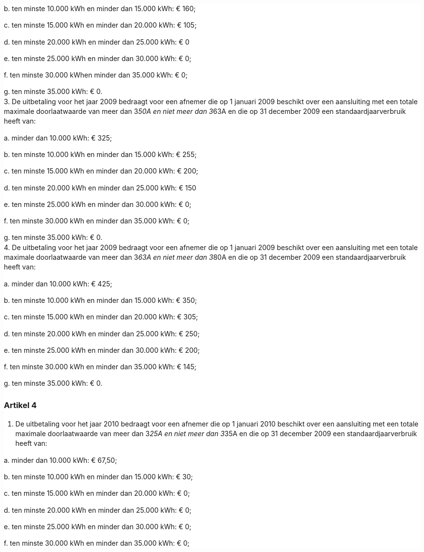 b. ten minste 10.000 kWh en minder dan 15.000 kWh: € 160;  

c. ten minste 15.000 kWh en minder dan 20.000 kWh: € 105;  

d. ten minste 20.000 kWh en minder dan 25.000 kWh: € 0  

e. ten minste 25.000 kWh en minder dan 30.000 kWh: € 0;  

f. ten minste 30.000 kWhen minder dan 35.000 kWh: € 0;  

g. ten minste 35.000 kWh: € 0.     
3.  De uitbetaling voor het jaar 2009 bedraagt voor een afnemer die op 1 januari 2009 beschikt over een aansluiting met een totale maximale doorlaatwaarde van meer dan 3*50A en niet meer dan 3*63A en die op 31 december 2009 een standaardjaarverbruik heeft van: 

a. minder dan 10.000 kWh: € 325;  

b. ten minste 10.000 kWh en minder dan 15.000 kWh: € 255;  

c. ten minste 15.000 kWh en minder dan 20.000 kWh: € 200;  

d. ten minste 20.000 kWh en minder dan 25.000 kWh: € 150  

e. ten minste 25.000 kWh en minder dan 30.000 kWh: € 0;  

f. ten minste 30.000 kWh en minder dan 35.000 kWh: € 0;  

g. ten minste 35.000 kWh: € 0.     
4.  De uitbetaling voor het jaar 2009 bedraagt voor een afnemer die op 1 januari 2009 beschikt over een aansluiting met een totale maximale doorlaatwaarde van meer dan 3*63A en niet meer dan 3*80A en die op 31 december 2009 een standaardjaarverbruik heeft van: 

a. minder dan 10.000 kWh: € 425;  

b. ten minste 10.000 kWh en minder dan 15.000 kWh: € 350;  

c. ten minste 15.000 kWh en minder dan 20.000 kWh: € 305;  

d. ten minste 20.000 kWh en minder dan 25.000 kWh: € 250;  

e. ten minste 25.000 kWh en minder dan 30.000 kWh: € 200;  

f. ten minste 30.000 kWh en minder dan 35.000 kWh: € 145;  

g. ten minste 35.000 kWh: € 0.     

### Artikel  4  

1.  De uitbetaling voor het jaar 2010 bedraagt voor een afnemer die op 1 januari 2010 beschikt over een aansluiting met een totale maximale doorlaatwaarde van meer dan 3*25A en niet meer dan 3*35A en die op 31 december 2009 een standaardjaarverbruik heeft van: 

a. minder dan 10.000 kWh: € 67,50;  

b. ten minste 10.000 kWh en minder dan 15.000 kWh: € 30;  

c. ten minste 15.000 kWh en minder dan 20.000 kWh: € 0;  

d. ten minste 20.000 kWh en minder dan 25.000 kWh: € 0;  

e. ten minste 25.000 kWh en minder dan 30.000 kWh: € 0;  

f. ten minste 30.000 kWh en minder dan 35.000 kWh: € 0;  

